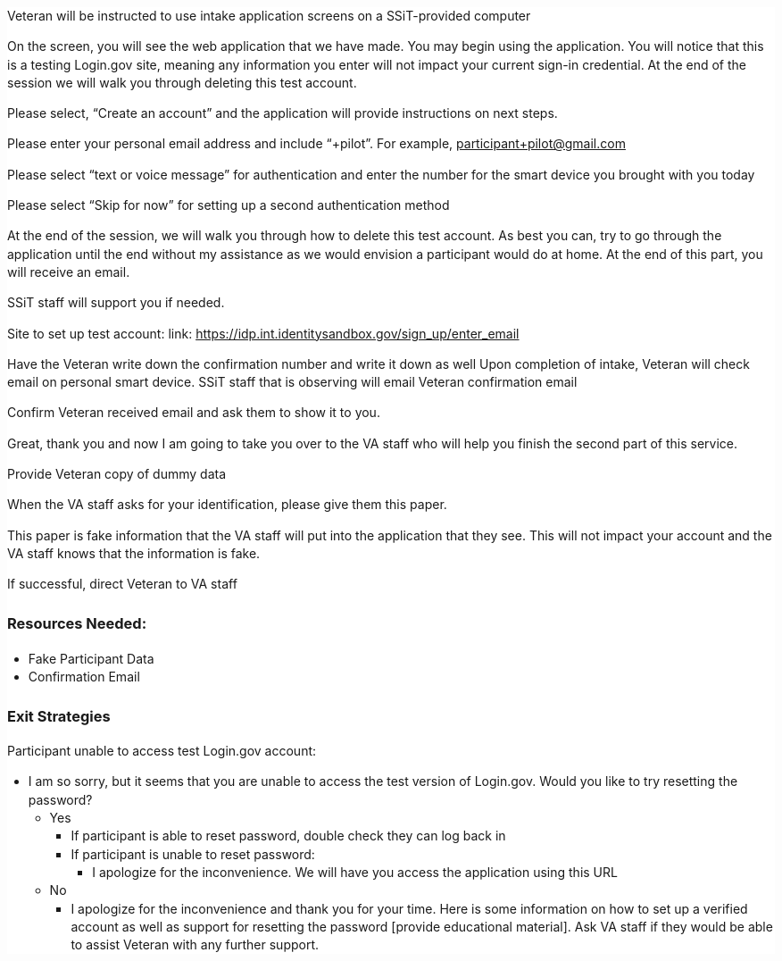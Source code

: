 Veteran will be instructed to use intake application screens on a SSiT-provided computer

On the screen, you will see the web application that we have made. You may begin using the application. You will notice that this is a testing Login.gov site, meaning any information you enter will not impact your current sign-in credential. At the end of the session we will walk you through deleting this test account.

Please select, “Create an account” and the application will provide instructions on next steps. 

Please enter your personal email address and include “+pilot”. For example, participant+pilot@gmail.com 

Please select “text or voice message” for authentication and enter the number for the smart device you brought with you today

Please select “Skip for now” for setting up a second authentication method

At the end of the session, we will walk you through how to delete this test account. As best you can, try to go through the application until the end without my assistance as we would envision a participant would do  at home. At the end of this part, you will receive an email.

SSiT staff will support you if needed.

Site to set up test account: link: https://idp.int.identitysandbox.gov/sign_up/enter_email 

Have the Veteran write down the confirmation number and write it down as well
Upon completion of intake, Veteran will check email on personal smart device.
SSiT staff that is observing will email Veteran confirmation email

Confirm Veteran received email and ask them to show it to you. 

Great, thank you and now I am going to take you over to the VA staff who will help you finish the second part of this service. 

Provide Veteran copy of dummy data

When the VA staff asks for your identification, please give them this paper. 

This paper is fake information that the VA staff will put into the application that they see. This will not impact your account and the VA staff knows that the information is fake. 

If successful, direct Veteran to VA staff

### Resources Needed:
- Fake Participant Data
- Confirmation Email

### Exit Strategies

Participant unable to access test Login.gov account:

- I am so sorry, but it seems that you are unable to access the test version of Login.gov. Would you like to try resetting the password?
    - Yes
        - If participant is able to reset password, double check they can log back in
        - If participant is unable to reset password:
            - I apologize for the inconvenience. We will have you access the application using this URL
    - No
        - I apologize for the inconvenience and thank you for your time. Here is some information on how to set up a verified account as well as support for resetting the password [provide educational material]. Ask VA staff if they would be able to assist Veteran with any further support.
